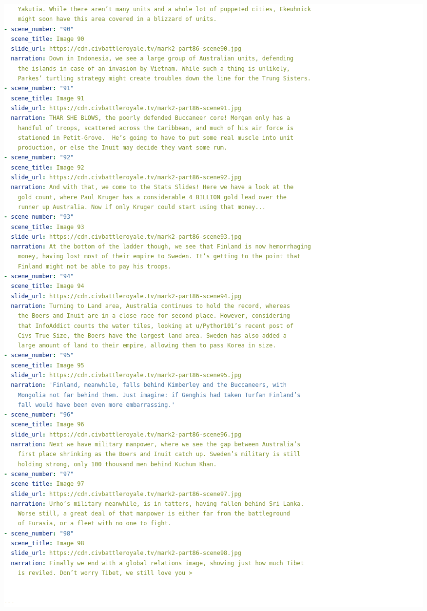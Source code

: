 ```yaml
    Yakutia. While there aren’t many units and a whole lot of puppeted cities, Ekeuhnick
    might soon have this area covered in a blizzard of units.
- scene_number: "90"
  scene_title: Image 90
  slide_url: https://cdn.civbattleroyale.tv/mark2-part86-scene90.jpg
  narration: Down in Indonesia, we see a large group of Australian units, defending
    the islands in case of an invasion by Vietnam. While such a thing is unlikely,
    Parkes’ turtling strategy might create troubles down the line for the Trung Sisters.
- scene_number: "91"
  scene_title: Image 91
  slide_url: https://cdn.civbattleroyale.tv/mark2-part86-scene91.jpg
  narration: THAR SHE BLOWS, the poorly defended Buccaneer core! Morgan only has a
    handful of troops, scattered across the Caribbean, and much of his air force is
    stationed in Petit-Grove.  He’s going to have to put some real muscle into unit
    production, or else the Inuit may decide they want some rum.
- scene_number: "92"
  scene_title: Image 92
  slide_url: https://cdn.civbattleroyale.tv/mark2-part86-scene92.jpg
  narration: And with that, we come to the Stats Slides! Here we have a look at the
    gold count, where Paul Kruger has a considerable 4 BILLION gold lead over the
    runner up Australia. Now if only Kruger could start using that money...
- scene_number: "93"
  scene_title: Image 93
  slide_url: https://cdn.civbattleroyale.tv/mark2-part86-scene93.jpg
  narration: At the bottom of the ladder though, we see that Finland is now hemorrhaging
    money, having lost most of their empire to Sweden. It’s getting to the point that
    Finland might not be able to pay his troops.
- scene_number: "94"
  scene_title: Image 94
  slide_url: https://cdn.civbattleroyale.tv/mark2-part86-scene94.jpg
  narration: Turning to Land area, Australia continues to hold the record, whereas
    the Boers and Inuit are in a close race for second place. However, considering
    that InfoAddict counts the water tiles, looking at u/Pythor101’s recent post of
    Civs True Size, the Boers have the largest land area. Sweden has also added a
    large amount of land to their empire, allowing them to pass Korea in size.
- scene_number: "95"
  scene_title: Image 95
  slide_url: https://cdn.civbattleroyale.tv/mark2-part86-scene95.jpg
  narration: 'Finland, meanwhile, falls behind Kimberley and the Buccaneers, with
    Mongolia not far behind them. Just imagine: if Genghis had taken Turfan Finland’s
    fall would have been even more embarrassing.'
- scene_number: "96"
  scene_title: Image 96
  slide_url: https://cdn.civbattleroyale.tv/mark2-part86-scene96.jpg
  narration: Next we have military manpower, where we see the gap between Australia’s
    first place shrinking as the Boers and Inuit catch up. Sweden’s military is still
    holding strong, only 100 thousand men behind Kuchum Khan.
- scene_number: "97"
  scene_title: Image 97
  slide_url: https://cdn.civbattleroyale.tv/mark2-part86-scene97.jpg
  narration: Urho’s military meanwhile, is in tatters, having fallen behind Sri Lanka.
    Worse still, a great deal of that manpower is either far from the battleground
    of Eurasia, or a fleet with no one to fight.
- scene_number: "98"
  scene_title: Image 98
  slide_url: https://cdn.civbattleroyale.tv/mark2-part86-scene98.jpg
  narration: Finally we end with a global relations image, showing just how much Tibet
    is reviled. Don’t worry Tibet, we still love you >


---
```

